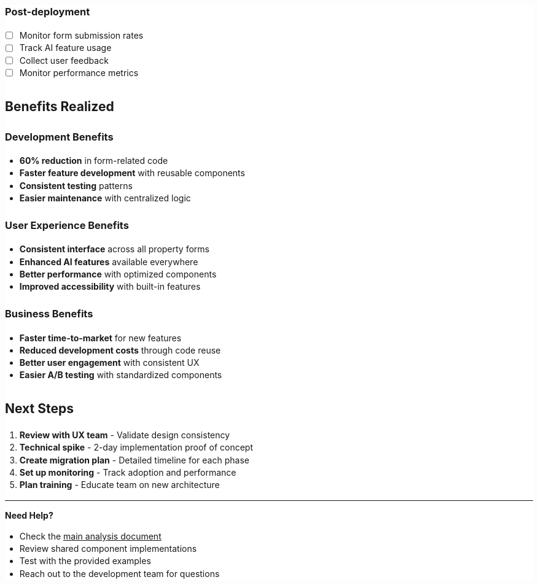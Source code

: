 ### Post-deployment

- [ ] Monitor form submission rates
- [ ] Track AI feature usage
- [ ] Collect user feedback
- [ ] Monitor performance metrics

## Benefits Realized

### Development Benefits

- **60% reduction** in form-related code
- **Faster feature development** with reusable components
- **Consistent testing** patterns
- **Easier maintenance** with centralized logic

### User Experience Benefits

- **Consistent interface** across all property forms
- **Enhanced AI features** available everywhere
- **Better performance** with optimized components
- **Improved accessibility** with built-in features

### Business Benefits

- **Faster time-to-market** for new features
- **Reduced development costs** through code reuse
- **Better user engagement** with consistent UX
- **Easier A/B testing** with standardized components

## Next Steps

1. **Review with UX team** - Validate design consistency
2. **Technical spike** - 2-day implementation proof of concept
3. **Create migration plan** - Detailed timeline for each phase
4. **Set up monitoring** - Track adoption and performance
5. **Plan training** - Educate team on new architecture

---

**Need Help?**

- Check the [main analysis document](./PROPERTY_FORMS_CONSOLIDATION_ANALYSIS.md)
- Review shared component implementations
- Test with the provided examples
- Reach out to the development team for questions